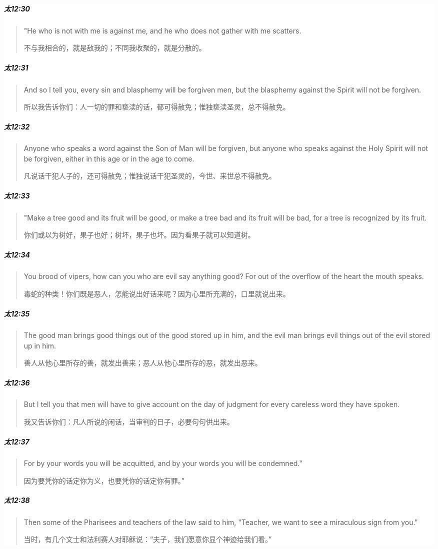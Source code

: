 
##### 太12:30
> "He who is not with me is against me, and he who does not gather with me scatters.
>
> 不与我相合的，就是敌我的；不同我收聚的，就是分散的。


##### 太12:31
> And so I tell you, every sin and blasphemy will be forgiven men, but the blasphemy against the Spirit will not be forgiven.
>
> 所以我告诉你们：人一切的罪和亵渎的话，都可得赦免；惟独亵渎圣灵，总不得赦免。


##### 太12:32
> Anyone who speaks a word against the Son of Man will be forgiven, but anyone who speaks against the Holy Spirit will not be forgiven, either in this age or in the age to come.
>
> 凡说话干犯人子的，还可得赦免；惟独说话干犯圣灵的，今世、来世总不得赦免。


##### 太12:33
> "Make a tree good and its fruit will be good, or make a tree bad and its fruit will be bad, for a tree is recognized by its fruit.
>
> 你们或以为树好，果子也好；树坏，果子也坏。因为看果子就可以知道树。


##### 太12:34
> You brood of vipers, how can you who are evil say anything good? For out of the overflow of the heart the mouth speaks.
>
> 毒蛇的种类！你们既是恶人，怎能说出好话来呢？因为心里所充满的，口里就说出来。


##### 太12:35
> The good man brings good things out of the good stored up in him, and the evil man brings evil things out of the evil stored up in him.
>
> 善人从他心里所存的善，就发出善来；恶人从他心里所存的恶，就发出恶来。


##### 太12:36
> But I tell you that men will have to give account on the day of judgment for every careless word they have spoken.
>
> 我又告诉你们：凡人所说的闲话，当审判的日子，必要句句供出来。


##### 太12:37
> For by your words you will be acquitted, and by your words you will be condemned."
>
> 因为要凭你的话定你为义，也要凭你的话定你有罪。”


##### 太12:38
> Then some of the Pharisees and teachers of the law said to him, "Teacher, we want to see a miraculous sign from you."
>
> 当时，有几个文士和法利赛人对耶稣说：“夫子，我们愿意你显个神迹给我们看。”
